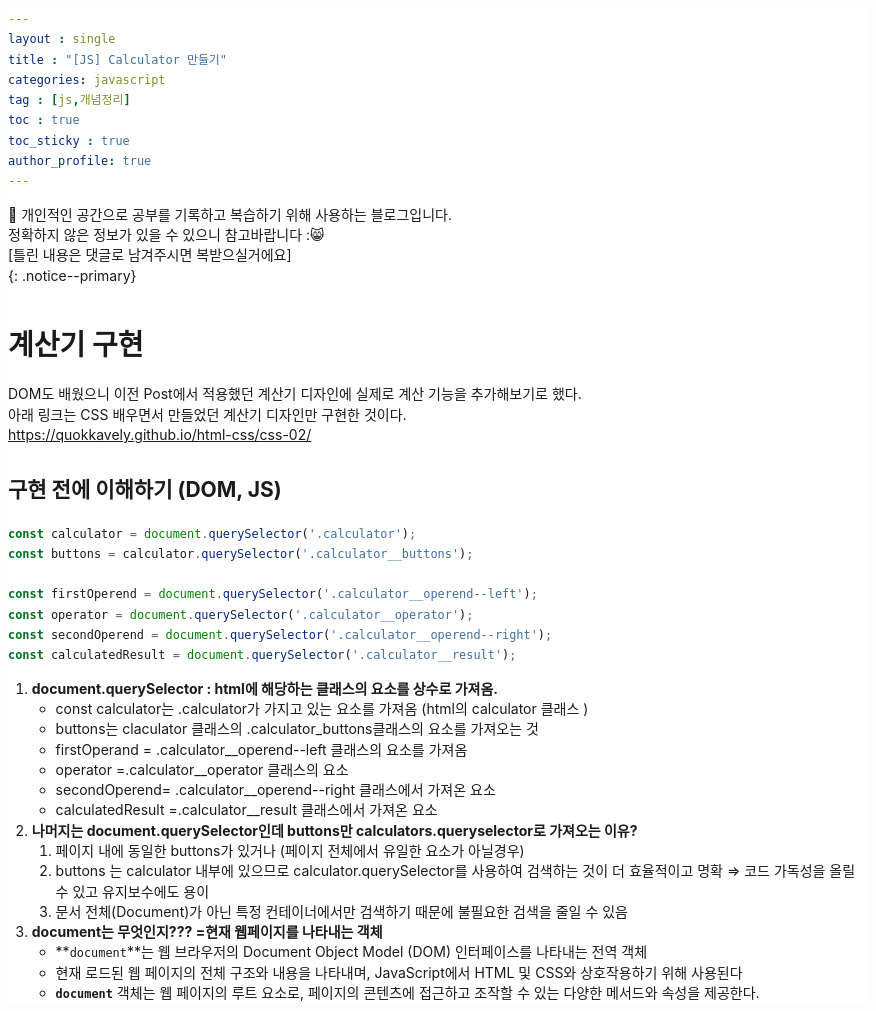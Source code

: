 ```yaml
---
layout : single
title : "[JS] Calculator 만들기"
categories: javascript
tag : [js,개념정리]
toc : true
toc_sticky : true
author_profile: true
---
```


📌 개인적인 공간으로 공부를 기록하고 복습하기 위해 사용하는 블로그입니다. <br>
정확하지 않은 정보가 있을 수 있으니 참고바랍니다 :😸 <br>
[틀린 내용은 댓글로 남겨주시면 복받으실거에요]  
{: .notice--primary}




# 계산기 구현

DOM도 배웠으니
이전 Post에서 적용했던 계산기 디자인에 실제로 계산 기능을 추가해보기로 했다.<br/>
아래 링크는 CSS 배우면서 만들었던 계산기 디자인만 구현한 것이다. <br/>
https://quokkavely.github.io/html-css/css-02/

## 구현 전에 이해하기 (DOM, JS)

```jsx
const calculator = document.querySelector('.calculator'); 
const buttons = calculator.querySelector('.calculator__buttons'); 

const firstOperend = document.querySelector('.calculator__operend--left'); 
const operator = document.querySelector('.calculator__operator'); 
const secondOperend = document.querySelector('.calculator__operend--right'); 
const calculatedResult = document.querySelector('.calculator__result'); 
```

1. **document.querySelector : html에 해당하는 클래스의 요소를 상수로 가져옴.**
    - const calculator는 .calculator가 가지고 있는 요소를 가져옴 (html의 calculator 클래스 )
    - buttons는 claculator 클래스의 .calculator_buttons클래스의 요소를 가져오는 것
    - firstOperand = .calculator__operend--left 클래스의 요소를 가져옴
    - operator =.calculator__operator 클래스의 요소
    - secondOperend= .calculator__operend--right 클래스에서 가져온 요소
    - calculatedResult =.calculator__result 클래스에서 가져온 요소
2. **나머지는 document.querySelector인데 buttons만 calculators.queryselector로 가져오는 이유?**
    1. 페이지 내에 동일한 buttons가 있거나 (페이지 전체에서 유일한 요소가 아닐경우)
    2. buttons 는 calculator 내부에 있으므로 calculator.querySelector를 사용하여 검색하는 것이 더 효율적이고 명확 ⇒ 코드 가독성을 올릴 수 있고 유지보수에도 용이
    3. 문서 전체(Document)가 아닌 특정 컨테이너에서만 검색하기 때문에 불필요한 검색을 줄일 수 있음 
3. **document는 무엇인지??? =현재 웹페이지를 나타내는 객체**
    - **`document`**는 웹 브라우저의 Document Object Model (DOM) 인터페이스를 나타내는 전역 객체
    - 현재 로드된 웹 페이지의 전체 구조와 내용을 나타내며, JavaScript에서 HTML 및 CSS와 상호작용하기 위해 사용된다
    - **`document`** 객체는 웹 페이지의 루트 요소로, 페이지의 콘텐츠에 접근하고 조작할 수 있는 다양한 메서드와 속성을 제공한다.
    